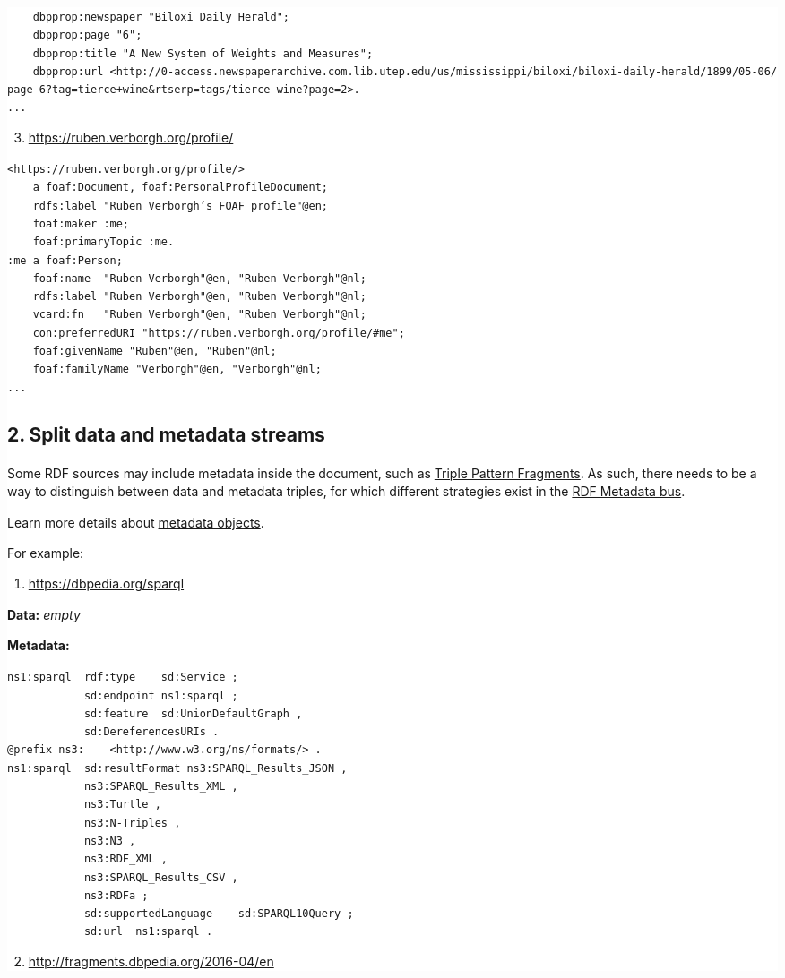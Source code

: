 ```turtle
    dbpprop:newspaper "Biloxi Daily Herald";
    dbpprop:page "6";
    dbpprop:title "A New System of Weights and Measures";
    dbpprop:url <http://0-access.newspaperarchive.com.lib.utep.edu/us/mississippi/biloxi/biloxi-daily-herald/1899/05-06/page-6?tag=tierce+wine&rtserp=tags/tierce-wine?page=2>.
...
```
3. https://ruben.verborgh.org/profile/
```turtle
<https://ruben.verborgh.org/profile/>
    a foaf:Document, foaf:PersonalProfileDocument;
    rdfs:label "Ruben Verborgh’s FOAF profile"@en;
    foaf:maker :me;
    foaf:primaryTopic :me.
:me a foaf:Person;
    foaf:name  "Ruben Verborgh"@en, "Ruben Verborgh"@nl;
    rdfs:label "Ruben Verborgh"@en, "Ruben Verborgh"@nl;
    vcard:fn   "Ruben Verborgh"@en, "Ruben Verborgh"@nl;
    con:preferredURI "https://ruben.verborgh.org/profile/#me";
    foaf:givenName "Ruben"@en, "Ruben"@nl;
    foaf:familyName "Verborgh"@en, "Verborgh"@nl;
...
```

## 2. Split data and metadata streams

Some RDF sources may include metadata inside the document,
such as [Triple Pattern Fragments](https://linkeddatafragments.org/specification/triple-pattern-fragments/).
As such, there needs to be a way to distinguish between data and metadata triples,
for which different strategies exist in the [RDF Metadata bus](/docs/modify/advanced/buses/#rdf-metadata).

<div class="note">
Learn more details about <a href="/docs/modify/advanced/metadata">metadata objects</a>.
</div>

For example:

1. https://dbpedia.org/sparql

**Data:** _empty_

**Metadata:**
```turtle
ns1:sparql	rdf:type	sd:Service ;
	        sd:endpoint	ns1:sparql ;
	        sd:feature	sd:UnionDefaultGraph ,
		    sd:DereferencesURIs .
@prefix ns3:	<http://www.w3.org/ns/formats/> .
ns1:sparql	sd:resultFormat	ns3:SPARQL_Results_JSON ,
		    ns3:SPARQL_Results_XML ,
		    ns3:Turtle ,
		    ns3:N-Triples ,
		    ns3:N3 ,
		    ns3:RDF_XML ,
		    ns3:SPARQL_Results_CSV ,
		    ns3:RDFa ;
	        sd:supportedLanguage	sd:SPARQL10Query ;
	        sd:url	ns1:sparql .
```
2. http://fragments.dbpedia.org/2016-04/en
